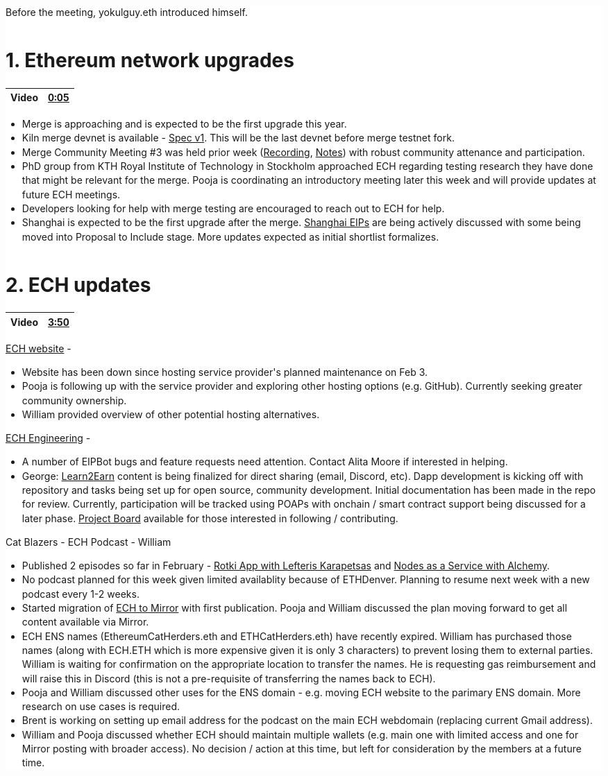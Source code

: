 
Before the meeting, yokulguy.eth introduced himself. 


# 1. Ethereum network upgrades

Video | [0:05](https://youtu.be/kTKknkUTmTw?t=5)
-|-

- Merge is approaching and is expected to be the first upgrade this year.
- Kiln merge devnet is available - [Spec v1](https://hackmd.io/@n0ble/kiln-spec). This will be the last devnet before merge testnet fork.
- Merge Community Meeting #3 was held prior week ([Recording](https://www.youtube.com/watch?v=65Pt6oS3kDM), [Notes](https://github.com/ethereum/pm/blob/74a74a9931f46030d040211004e72ab60d32fc50/Merge/CommunityCall_Meeting_03.md)) with robust community attenance and participation.
- PhD group from KTH Royal Institute of Technology in Stockholm approached ECH regarding testing research they have done that might be relevant for the merge. Pooja is coordinating an introductory meeting later this week and will provide updates at future ECH meetings.
- Developers looking for help with merge testing are encouraged to reach out to ECH for help.
- Shanghai is expected to be the first upgrade after the merge. [Shanghai EIPs](https://github.com/ethereum/pm/issues) are being actively discussed with some being moved into Proposal to Include stage. More updates expected as initial shortlist formalizes.

# 2. ECH updates

Video | [3:50](https://youtu.be/kTKknkUTmTw?t=230)
-|-

[ECH website](ethereumcatherders.com) - 
- Website has been down since hosting service provider's planned maintenance on Feb 3. 
- Pooja is following up with the service provider and exploring other hosting options (e.g. GitHub). Currently seeking greater community ownership.
- William provided overview of other potential hosting alternatives.

[ECH Engineering](https://github.com/ethereum-cat-herders/PM/issues/266) - 
- A number of EIPBot bugs and feature requests need attention. Contact Alita Moore if interested in helping.
- George: [Learn2Earn](https://github.com/ethereum-cat-herders/L2E) content is being finalized for direct sharing (email, Discord, etc). Dapp development is kicking off with repository and tasks being set up for open source, community development. Initial documentation has been made in the repo for review. Currently, participation will be tracked using POAPs with onchain / smart contract support being discussed for a later phase. [Project Board](https://github.com/ethereum-cat-herders/L2E/projects/1) available for those interested in following / contributing.

Cat Blazers - ECH Podcast - William
- Published 2 episodes so far in February - [Rotki App with Lefteris Karapetsas](https://open.spotify.com/episode/3ULiE90kOhP9MzWkrX0Trr?si=37QJLfPfTCabUJqzAy-ZSg) and [Nodes as a Service with Alchemy](https://open.spotify.com/episode/2FvUOphZ8oVSOEoaIUlp3K?si=378pIjpPS4mYjIFBe6neMw).
- No podcast planned for this week given limited availablity because of ETHDenver. Planning to resume next week with a new podcast every 1-2 weeks.
- Started migration of [ECH to Mirror](https://ethcatherders.mirror.xyz/) with first publication. Pooja and William discussed the plan moving forward to get all content available via Mirror.
- ECH ENS names (EthereumCatHerders.eth and ETHCatHerders.eth) have recently expired. William has purchased those names (along with ECH.ETH which is more expensive given it is only 3 characters) to prevent losing them to external parties. William is waiting for confirmation on the appropriate location to transfer the names. He is requesting gas reimbursement and will raise this in Discord (this is not a pre-requisite of transferring the names back to ECH). 
- Pooja and William discussed other uses for the ENS domain - e.g. moving ECH website to the parimary ENS domain. More research on use cases is required.
- Brent is working on setting up email address for the podcast on the main ECH webdomain (replacing current Gmail address). 
- William and Pooja discussed whether ECH should maintain multiple wallets (e.g. main one with limited access and one for Mirror posting with broader access). No decision / action at this time, but left for consideration by the members at a future time.
